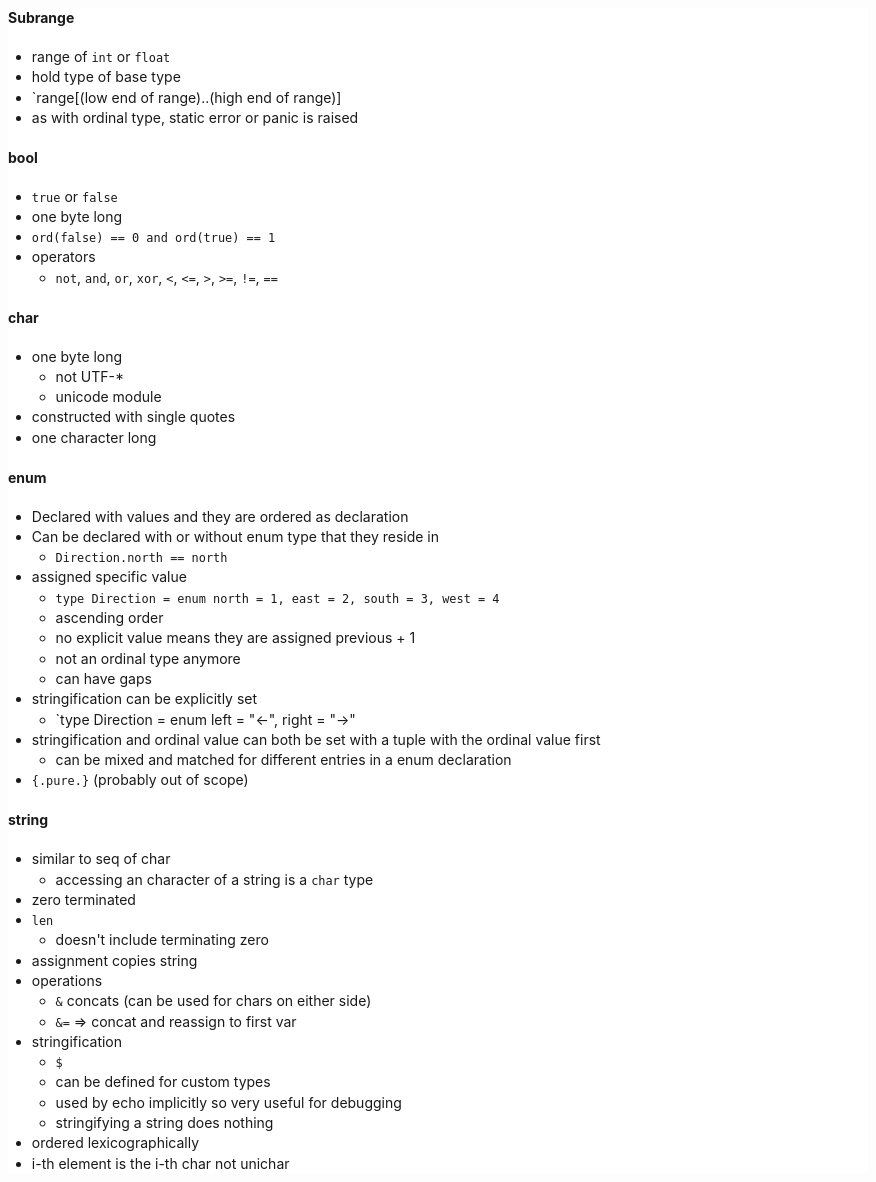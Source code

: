 #### Subrange

- range of `int` or `float`
- hold type of base type
- `range[(low end of range)..(high end of range)]
- as with ordinal type, static error or panic is raised

#### bool

- `true` or `false`
- one byte long
- `ord(false) == 0 and ord(true) == 1`
- operators
  - `not`, `and`, `or`, `xor`, `<`, `<=`, `>`, `>=`, `!=`, `==`

#### char

- one byte long
  - not UTF-\*
  - unicode module
- constructed with single quotes
- one character long

#### enum

- Declared with values and they are ordered as declaration
- Can be declared with or without enum type that they reside in
  - `Direction.north == north`
- assigned specific value
  - `type Direction = enum north = 1, east = 2, south = 3, west = 4`
  - ascending order
  - no explicit value means they are assigned previous + 1
  - not an ordinal type anymore
  - can have gaps
- stringification can be explicitly set
  - `type Direction = enum left = "<-", right = "->"
- stringification and ordinal value can both be set with a tuple with the ordinal value first
  - can be mixed and matched for different entries in a enum declaration
- `{.pure.}` (probably out of scope)

#### string

- similar to seq of char
  - accessing an character of a string is a `char` type
- zero terminated
- `len`
  - doesn't include terminating zero
- assignment copies string
- operations
  - `&` concats (can be used for chars on either side)
  - `&=` => concat and reassign to first var
- stringification
  - `$`
  - can be defined for custom types
  - used by echo implicitly so very useful for debugging
  - stringifying a string does nothing
- ordered lexicographically
- i-th element is the i-th char not unichar
